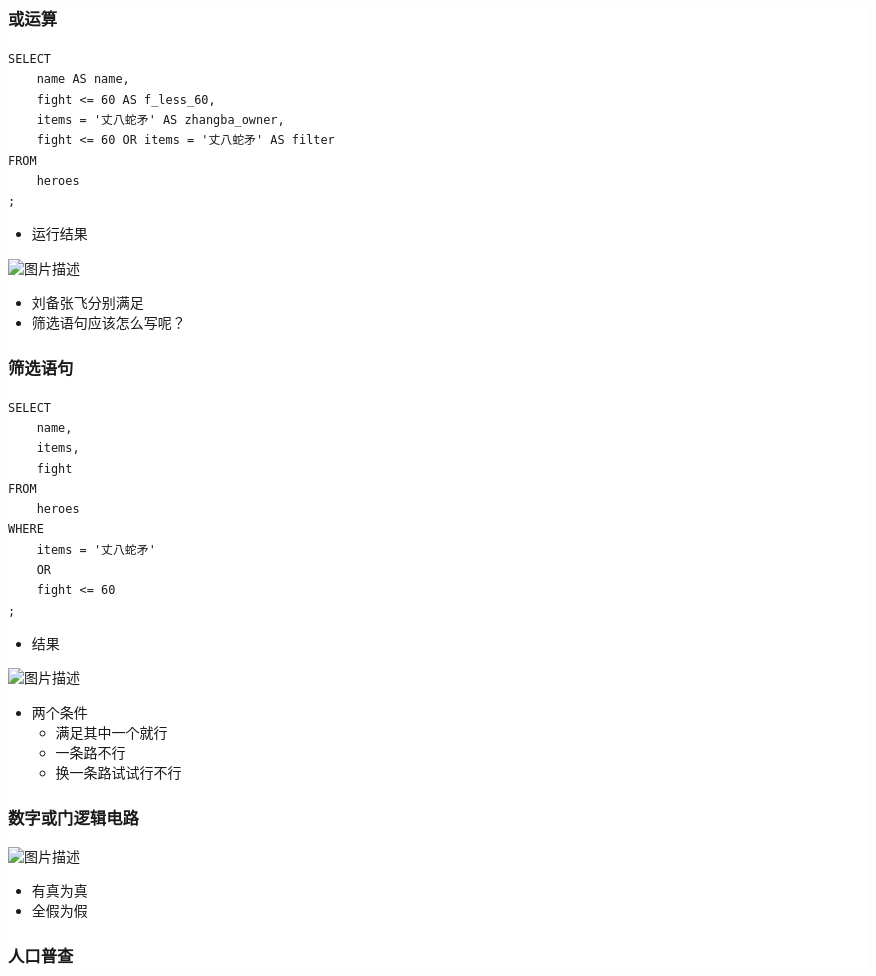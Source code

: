 ### 或运算

```
SELECT 
    name AS name,
    fight <= 60 AS f_less_60,
    items = '丈八蛇矛' AS zhangba_owner,
    fight <= 60 OR items = '丈八蛇矛' AS filter
FROM
    heroes
;
```

- 运行结果

![图片描述](https://doc.shiyanlou.com/courses/uid1190679-20230624-1687565674323)

- 刘备张飞分别满足
- 筛选语句应该怎么写呢？

### 筛选语句

```
SELECT 
    name,
    items,
    fight
FROM
    heroes
WHERE
    items = '丈八蛇矛' 
    OR
    fight <= 60 
;
```

- 结果

![图片描述](https://doc.shiyanlou.com/courses/uid1190679-20230624-1687565789158)

- 两个条件	
	- 满足其中一个就行
	- 一条路不行
	- 换一条路试试行不行

### 数字或门逻辑电路

![图片描述](https://doc.shiyanlou.com/courses/uid1190679-20230624-1687570256698)

- 有真为真
- 全假为假

### 人口普查
